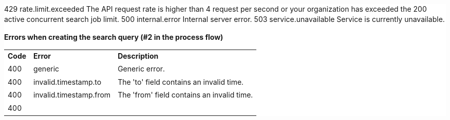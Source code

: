    <td>429
   </td>
   <td>rate.limit.exceeded
   </td>
   <td>The API request rate is higher than 4 request per second or your organization has exceeded the 200 active concurrent search job limit.
   </td>
  </tr>
  <tr>
   <td>500
   </td>
   <td>internal.error
   </td>
   <td>Internal server error.
   </td>
  </tr>
  <tr>
   <td>503
   </td>
   <td>service.unavailable
   </td>
   <td>Service is currently unavailable.
   </td>
  </tr>
</table>


**Errors when creating the search query (#2 in the process flow)**


<table>
  <tr>
   <td><strong>Code</strong>
   </td>
   <td><strong>Error</strong>
   </td>
   <td><strong>Description</strong>
   </td>
  </tr>
  <tr>
   <td>400
   </td>
   <td>generic
   </td>
   <td>Generic error.
   </td>
  </tr>
  <tr>
   <td>400
   </td>
   <td>invalid.timestamp.to
   </td>
   <td>The 'to' field contains an invalid time.
   </td>
  </tr>
  <tr>
   <td>400
   </td>
   <td>invalid.timestamp.from
   </td>
   <td>The 'from' field contains an invalid time.
   </td>
  </tr>
  <tr>
   <td>400